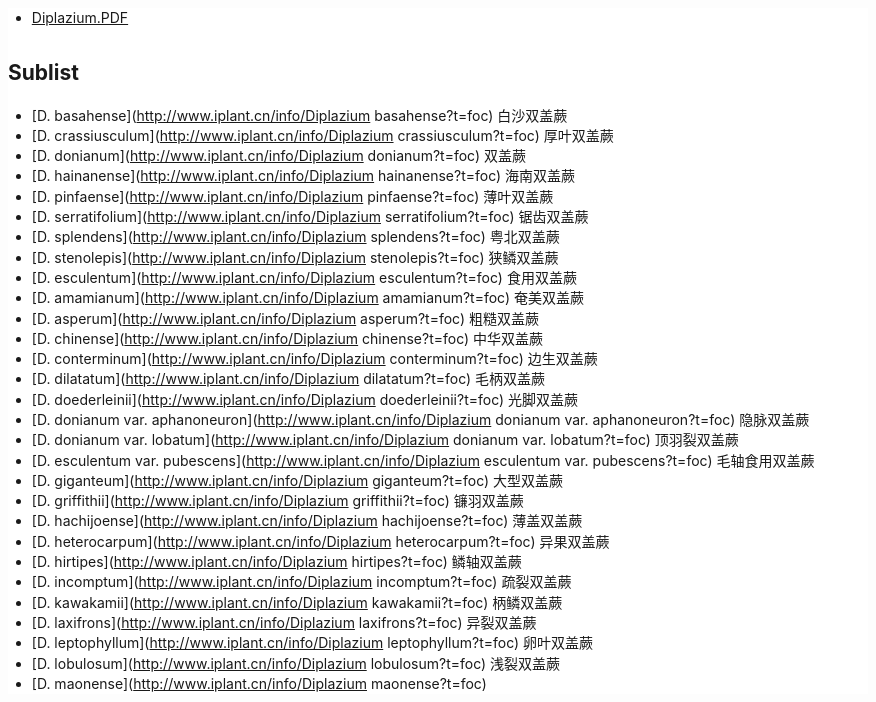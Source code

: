 * [Diplazium.PDF](http://www.iplant.cn/foc/pdf/Diplazium.pdf)

## Sublist

* [D.  basahense](http://www.iplant.cn/info/Diplazium basahense?t=foc)
 白沙双盖蕨
* [D.  crassiusculum](http://www.iplant.cn/info/Diplazium crassiusculum?t=foc)
 厚叶双盖蕨
* [D.  donianum](http://www.iplant.cn/info/Diplazium donianum?t=foc)
 双盖蕨
* [D.  hainanense](http://www.iplant.cn/info/Diplazium hainanense?t=foc)
 海南双盖蕨
* [D.  pinfaense](http://www.iplant.cn/info/Diplazium pinfaense?t=foc)
 薄叶双盖蕨
* [D.  serratifolium](http://www.iplant.cn/info/Diplazium serratifolium?t=foc)
 锯齿双盖蕨
* [D.  splendens](http://www.iplant.cn/info/Diplazium splendens?t=foc)
 粤北双盖蕨
* [D.  stenolepis](http://www.iplant.cn/info/Diplazium stenolepis?t=foc)
 狭鳞双盖蕨
* [D.  esculentum](http://www.iplant.cn/info/Diplazium esculentum?t=foc)
 食用双盖蕨
* [D.  amamianum](http://www.iplant.cn/info/Diplazium amamianum?t=foc)
 奄美双盖蕨
* [D.  asperum](http://www.iplant.cn/info/Diplazium asperum?t=foc)
 粗糙双盖蕨
* [D.  chinense](http://www.iplant.cn/info/Diplazium chinense?t=foc)
 中华双盖蕨
* [D.  conterminum](http://www.iplant.cn/info/Diplazium conterminum?t=foc)
 边生双盖蕨
* [D.  dilatatum](http://www.iplant.cn/info/Diplazium dilatatum?t=foc)
 毛柄双盖蕨
* [D.  doederleinii](http://www.iplant.cn/info/Diplazium doederleinii?t=foc)
 光脚双盖蕨
* [D.  donianum var. aphanoneuron](http://www.iplant.cn/info/Diplazium donianum var. aphanoneuron?t=foc)
 隐脉双盖蕨
* [D.  donianum var. lobatum](http://www.iplant.cn/info/Diplazium donianum var. lobatum?t=foc)
 顶羽裂双盖蕨
* [D.  esculentum var. pubescens](http://www.iplant.cn/info/Diplazium esculentum var. pubescens?t=foc)
 毛轴食用双盖蕨
* [D.  giganteum](http://www.iplant.cn/info/Diplazium giganteum?t=foc)
 大型双盖蕨
* [D.  griffithii](http://www.iplant.cn/info/Diplazium griffithii?t=foc)
 镰羽双盖蕨
* [D.  hachijoense](http://www.iplant.cn/info/Diplazium hachijoense?t=foc)
 薄盖双盖蕨
* [D.  heterocarpum](http://www.iplant.cn/info/Diplazium heterocarpum?t=foc)
 异果双盖蕨
* [D.  hirtipes](http://www.iplant.cn/info/Diplazium hirtipes?t=foc)
 鳞轴双盖蕨
* [D.  incomptum](http://www.iplant.cn/info/Diplazium incomptum?t=foc)
 疏裂双盖蕨
* [D.  kawakamii](http://www.iplant.cn/info/Diplazium kawakamii?t=foc)
 柄鳞双盖蕨
* [D.  laxifrons](http://www.iplant.cn/info/Diplazium laxifrons?t=foc)
 异裂双盖蕨
* [D.  leptophyllum](http://www.iplant.cn/info/Diplazium leptophyllum?t=foc)
 卵叶双盖蕨
* [D.  lobulosum](http://www.iplant.cn/info/Diplazium lobulosum?t=foc)
 浅裂双盖蕨
* [D.  maonense](http://www.iplant.cn/info/Diplazium maonense?t=foc)